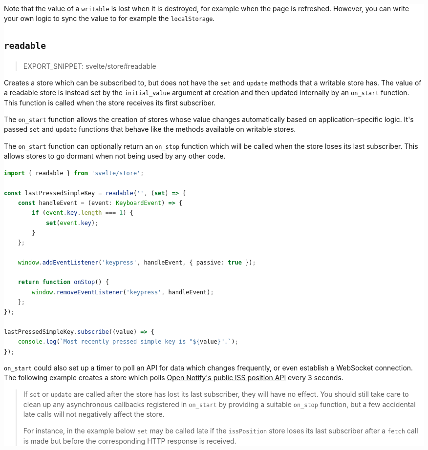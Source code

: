 
Note that the value of a `writable` is lost when it is destroyed, for example when the page is refreshed. However, you can write your own logic to sync the value to for example the `localStorage`.

## `readable`

> EXPORT_SNIPPET: svelte/store#readable

Creates a store which can be subscribed to, but does not have the `set` and `update` methods that a writable store has. The value of a readable store is instead set by the `initial_value` argument at creation and then updated internally by an `on_start` function. This function is called when the store receives its first subscriber.

The `on_start` function allows the creation of stores whose value changes automatically based on application-specific logic. It's passed `set` and `update` functions that behave like the methods available on writable stores.

The `on_start` function can optionally return an `on_stop` function which will be called when the store loses its last subscriber. This allows stores to go dormant when not being used by any other code.

```ts
import { readable } from 'svelte/store';

const lastPressedSimpleKey = readable('', (set) => {
	const handleEvent = (event: KeyboardEvent) => {
		if (event.key.length === 1) {
			set(event.key);
		}
	};

	window.addEventListener('keypress', handleEvent, { passive: true });

	return function onStop() {
		window.removeEventListener('keypress', handleEvent);
	};
});

lastPressedSimpleKey.subscribe((value) => {
	console.log(`Most recently pressed simple key is "${value}".`);
});
```

`on_start` could also set up a timer to poll an API for data which changes frequently, or even establish a WebSocket connection. The following example creates a store which polls [Open Notify's public ISS position API](http://open-notify.org/Open-Notify-API/ISS-Location-Now/) every 3 seconds.

> If `set` or `update` are called after the store has lost its last subscriber, they will have no effect. You should still take care to clean up any asynchronous callbacks registered in `on_start` by providing a suitable `on_stop` function, but a few accidental late calls will not negatively affect the store.
>
> For instance, in the example below `set` may be called late if the `issPosition` store loses its last subscriber after a `fetch` call is made but before the corresponding HTTP response is received.
